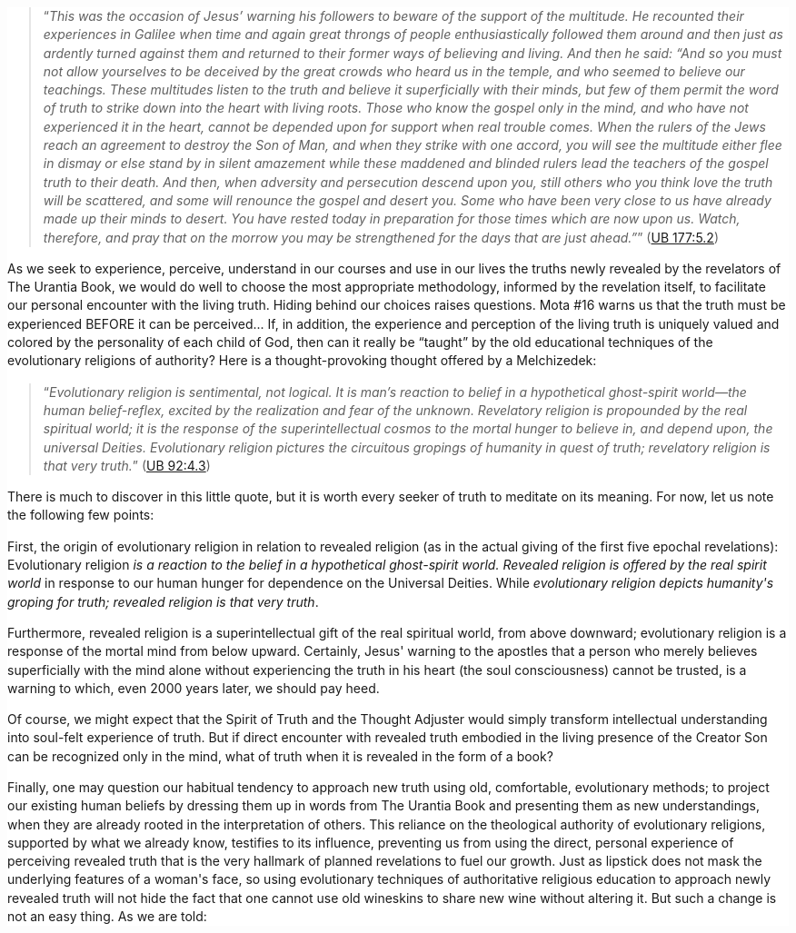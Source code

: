 > “_This was the occasion of Jesus’ warning his followers to beware of the support of the multitude. He recounted their experiences in Galilee when time and again great throngs of people enthusiastically followed them around and then just as ardently turned against them and returned to their former ways of believing and living. And then he said: “And so you must not allow yourselves to be deceived by the great crowds who heard us in the temple, and who seemed to believe our teachings. These multitudes listen to the truth and believe it superficially with their minds, but few of them permit the word of truth to strike down into the heart with living roots. Those who know the gospel only in the mind, and who have not experienced it in the heart, cannot be depended upon for support when real trouble comes. When the rulers of the Jews reach an agreement to destroy the Son of Man, and when they strike with one accord, you will see the multitude either flee in dismay or else stand by in silent amazement while these maddened and blinded rulers lead the teachers of the gospel truth to their death. And then, when adversity and persecution descend upon you, still others who you think love the truth will be scattered, and some will renounce the gospel and desert you. Some who have been very close to us have already made up their minds to desert. You have rested today in preparation for those times which are now upon us. Watch, therefore, and pray that on the morrow you may be strengthened for the days that are just ahead.”_” ([UB 177:5.2](/en/The_Urantia_Book/177#p5_2))

As we seek to experience, perceive, understand in our courses and use in our lives the truths newly revealed by the revelators of The Urantia Book, we would do well to choose the most appropriate methodology, informed by the revelation itself, to facilitate our personal encounter with the living truth. Hiding behind our choices raises questions. Mota #16 warns us that the truth must be experienced BEFORE it can be perceived... If, in addition, the experience and perception of the living truth is uniquely valued and colored by the personality of each child of God, then can it really be “taught” by the old educational techniques of the evolutionary religions of authority? Here is a thought-provoking thought offered by a Melchizedek:

> “_Evolutionary religion is sentimental, not logical. It is man’s reaction to belief in a hypothetical ghost-spirit world—the human belief-reflex, excited by the realization and fear of the unknown. Revelatory religion is propounded by the real spiritual world; it is the response of the superintellectual cosmos to the mortal hunger to believe in, and depend upon, the universal Deities. Evolutionary religion pictures the circuitous gropings of humanity in quest of truth; revelatory religion *is* that very truth._” ([UB 92:4.3](/en/The_Urantia_Book/92#p4_3))

There is much to discover in this little quote, but it is worth every seeker of truth to meditate on its meaning. For now, let us note the following few points:

First, the origin of evolutionary religion in relation to revealed religion (as in the actual giving of the first five epochal revelations): Evolutionary religion _is a reaction to the belief in a hypothetical ghost-spirit world. Revealed religion is offered by the real spirit world_ in response to our human hunger for dependence on the Universal Deities. While _evolutionary religion depicts humanity's groping for truth; revealed religion is that very truth_.

Furthermore, revealed religion is a superintellectual gift of the real spiritual world, from above downward; evolutionary religion is a response of the mortal mind from below upward. Certainly, Jesus' warning to the apostles that a person who merely believes superficially with the mind alone without experiencing the truth in his heart (the soul consciousness) cannot be trusted, is a warning to which, even 2000 years later, we should pay heed.

Of course, we might expect that the Spirit of Truth and the Thought Adjuster would simply transform intellectual understanding into soul-felt experience of truth. But if direct encounter with revealed truth embodied in the living presence of the Creator Son can be recognized only in the mind, what of truth when it is revealed in the form of a book?

Finally, one may question our habitual tendency to approach new truth using old, comfortable, evolutionary methods; to project our existing human beliefs by dressing them up in words from The Urantia Book and presenting them as new understandings, when they are already rooted in the interpretation of others. This reliance on the theological authority of evolutionary religions, supported by what we already know, testifies to its influence, preventing us from using the direct, personal experience of perceiving revealed truth that is the very hallmark of planned revelations to fuel our growth. Just as lipstick does not mask the underlying features of a woman's face, so using evolutionary techniques of authoritative religious education to approach newly revealed truth will not hide the fact that one cannot use old wineskins to share new wine without altering it. But such a change is not an easy thing. As we are told:
